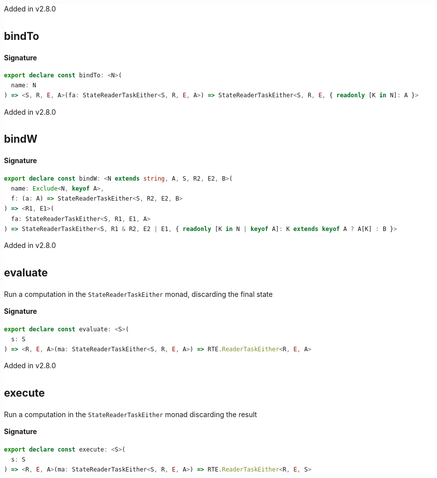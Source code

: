 Added in v2.8.0

## bindTo

**Signature**

```ts
export declare const bindTo: <N>(
  name: N
) => <S, R, E, A>(fa: StateReaderTaskEither<S, R, E, A>) => StateReaderTaskEither<S, R, E, { readonly [K in N]: A }>
```

Added in v2.8.0

## bindW

**Signature**

```ts
export declare const bindW: <N extends string, A, S, R2, E2, B>(
  name: Exclude<N, keyof A>,
  f: (a: A) => StateReaderTaskEither<S, R2, E2, B>
) => <R1, E1>(
  fa: StateReaderTaskEither<S, R1, E1, A>
) => StateReaderTaskEither<S, R1 & R2, E2 | E1, { readonly [K in N | keyof A]: K extends keyof A ? A[K] : B }>
```

Added in v2.8.0

## evaluate

Run a computation in the `StateReaderTaskEither` monad, discarding the final state

**Signature**

```ts
export declare const evaluate: <S>(
  s: S
) => <R, E, A>(ma: StateReaderTaskEither<S, R, E, A>) => RTE.ReaderTaskEither<R, E, A>
```

Added in v2.8.0

## execute

Run a computation in the `StateReaderTaskEither` monad discarding the result

**Signature**

```ts
export declare const execute: <S>(
  s: S
) => <R, E, A>(ma: StateReaderTaskEither<S, R, E, A>) => RTE.ReaderTaskEither<R, E, S>
```

